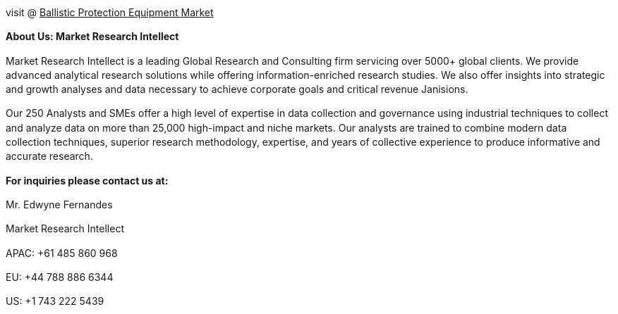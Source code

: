 visit&nbsp;@</strong>&nbsp;</span><span class="font-[700]"><a href="https://www.marketresearchintellect.com/product/global-ballistic-protection-equipment-market-size-and-forecast/?utm_source=Linkedin&utm_medium=869" target="_blank" data-tracking-control-name="article-ssr-frontend-pulse_little-text-block" data-tracking-will-navigate="" data-test-link="">Ballistic Protection Equipment Market</a></span></p><p><strong><span class="font-[700]">About Us: Market Research Intellect</span></strong></p><p><span class="">Market Research Intellect is a leading Global Research and Consulting firm servicing over 5000+ global clients. We provide advanced analytical research solutions while offering information-enriched research studies.&nbsp;</span>We also offer insights into strategic and growth analyses and data necessary to achieve corporate goals and critical revenue Janisions.</p><p><span class="">Our 250 Analysts and SMEs offer a high level of expertise in data collection and governance using industrial techniques to collect and analyze data on more than 25,000 high-impact and niche markets. Our analysts are trained to combine modern data collection techniques, superior research methodology, expertise, and years of collective experience to produce informative and accurate research.</span></p><p><strong>For inquiries please contact us at:</strong></p><p>Mr. Edwyne Fernandes</p><p>Market Research Intellect</p><p>APAC: +61 485 860 968</p><p>EU: +44 788 886 6344</p><p>US: +1 743 222 5439</p>
